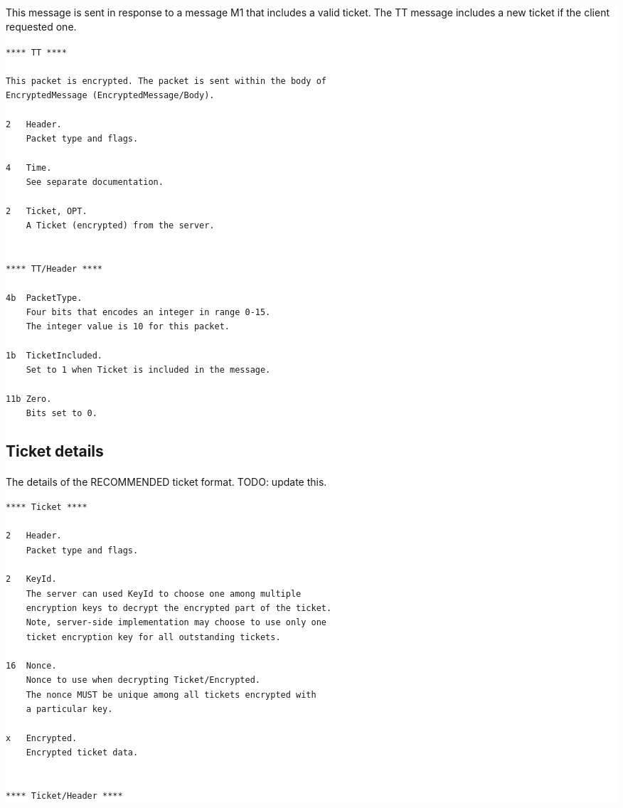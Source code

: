 This message is sent in response to a message M1 that includes a 
valid ticket. The TT message includes a new ticket if the client
requested one.

    **** TT ****

    This packet is encrypted. The packet is sent within the body of 
    EncryptedMessage (EncryptedMessage/Body).
    
    2   Header. 
        Packet type and flags.
        
    4   Time.
        See separate documentation.
    
    2   Ticket, OPT.
        A Ticket (encrypted) from the server.
    
    
    **** TT/Header ****

    4b  PacketType.
        Four bits that encodes an integer in range 0-15.
        The integer value is 10 for this packet.

    1b  TicketIncluded.
        Set to 1 when Ticket is included in the message.
        
    11b Zero.
        Bits set to 0.
    

Ticket details
--------------

The details of the RECOMMENDED ticket format.
TODO: update this.

    **** Ticket ****

    2   Header. 
        Packet type and flags.
        
    2   KeyId.
        The server can used KeyId to choose one among multiple 
        encryption keys to decrypt the encrypted part of the ticket.
        Note, server-side implementation may choose to use only one 
        ticket encryption key for all outstanding tickets.

    16  Nonce.
        Nonce to use when decrypting Ticket/Encrypted.
        The nonce MUST be unique among all tickets encrypted with
        a particular key.

    x   Encrypted.
        Encrypted ticket data.
    
    
    **** Ticket/Header ****
